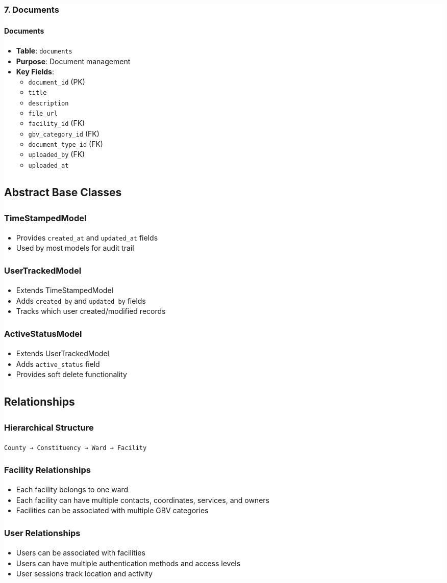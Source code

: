 ### 7. Documents

#### Documents
- **Table**: `documents`
- **Purpose**: Document management
- **Key Fields**: 
  - `document_id` (PK)
  - `title`
  - `description`
  - `file_url`
  - `facility_id` (FK)
  - `gbv_category_id` (FK)
  - `document_type_id` (FK)
  - `uploaded_by` (FK)
  - `uploaded_at`

## Abstract Base Classes

### TimeStampedModel
- Provides `created_at` and `updated_at` fields
- Used by most models for audit trail

### UserTrackedModel
- Extends TimeStampedModel
- Adds `created_by` and `updated_by` fields
- Tracks which user created/modified records

### ActiveStatusModel
- Extends UserTrackedModel
- Adds `active_status` field
- Provides soft delete functionality

## Relationships

### Hierarchical Structure
```
County → Constituency → Ward → Facility
```

### Facility Relationships
- Each facility belongs to one ward
- Each facility can have multiple contacts, coordinates, services, and owners
- Facilities can be associated with multiple GBV categories

### User Relationships
- Users can be associated with facilities
- Users can have multiple authentication methods and access levels
- User sessions track location and activity
